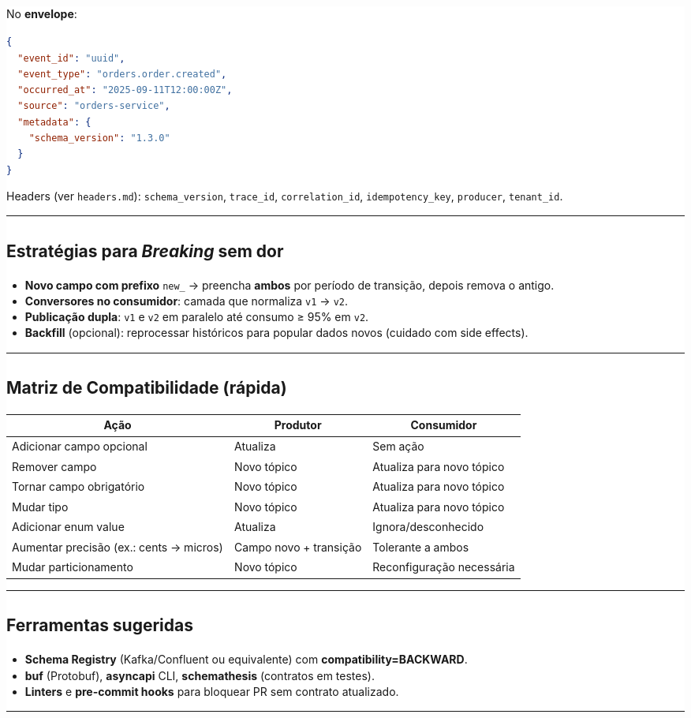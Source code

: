 No **envelope**:

```json
{
  "event_id": "uuid",
  "event_type": "orders.order.created",
  "occurred_at": "2025-09-11T12:00:00Z",
  "source": "orders-service",
  "metadata": {
    "schema_version": "1.3.0"
  }
}
```

Headers (ver `headers.md`):
`schema_version`, `trace_id`, `correlation_id`, `idempotency_key`, `producer`, `tenant_id`.

---

## Estratégias para *Breaking* sem dor

* **Novo campo com prefixo** `new_` → preencha **ambos** por período de transição, depois remova o antigo.
* **Conversores no consumidor**: camada que normaliza `v1` → `v2`.
* **Publicação dupla**: `v1` e `v2` em paralelo até consumo ≥ 95% em `v2`.
* **Backfill** (opcional): reprocessar históricos para popular dados novos (cuidado com side effects).

---

## Matriz de Compatibilidade (rápida)

| Ação                                    | Produtor               | Consumidor                |
| --------------------------------------- | ---------------------- | ------------------------- |
| Adicionar campo opcional                | Atualiza               | Sem ação                  |
| Remover campo                           | Novo tópico            | Atualiza para novo tópico |
| Tornar campo obrigatório                | Novo tópico            | Atualiza para novo tópico |
| Mudar tipo                              | Novo tópico            | Atualiza para novo tópico |
| Adicionar enum value                    | Atualiza               | Ignora/desconhecido       |
| Aumentar precisão (ex.: cents → micros) | Campo novo + transição | Tolerante a ambos         |
| Mudar particionamento                   | Novo tópico            | Reconfiguração necessária |

---

## Ferramentas sugeridas

* **Schema Registry** (Kafka/Confluent ou equivalente) com **compatibility=BACKWARD**.
* **buf** (Protobuf), **asyncapi** CLI, **schemathesis** (contratos em testes).
* **Linters** e **pre-commit hooks** para bloquear PR sem contrato atualizado.

---